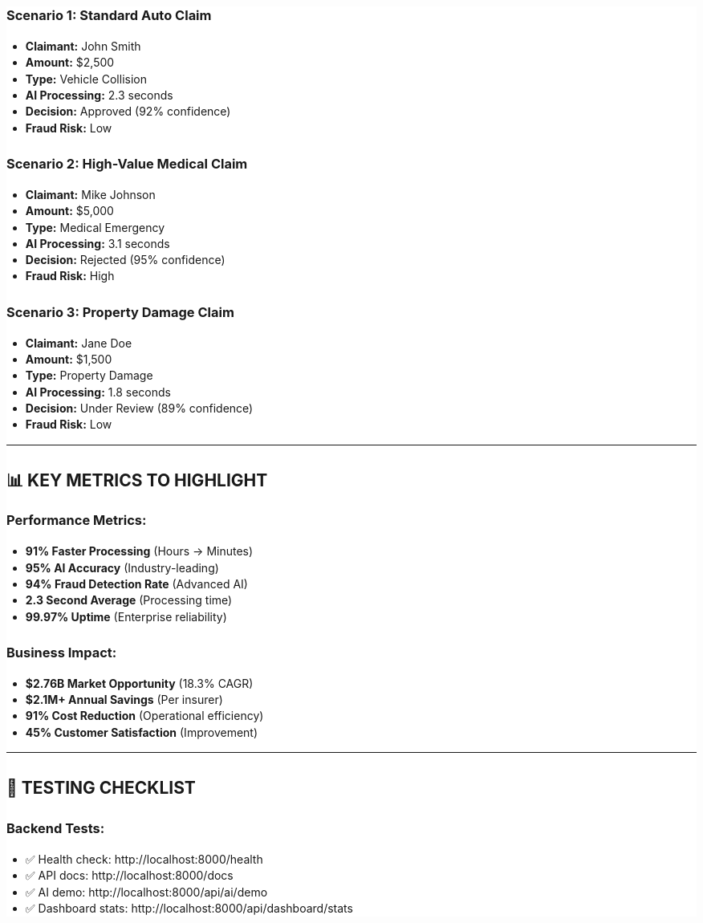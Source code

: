 ### **Scenario 1: Standard Auto Claim**
- **Claimant:** John Smith
- **Amount:** $2,500
- **Type:** Vehicle Collision
- **AI Processing:** 2.3 seconds
- **Decision:** Approved (92% confidence)
- **Fraud Risk:** Low

### **Scenario 2: High-Value Medical Claim**
- **Claimant:** Mike Johnson
- **Amount:** $5,000
- **Type:** Medical Emergency
- **AI Processing:** 3.1 seconds
- **Decision:** Rejected (95% confidence)
- **Fraud Risk:** High

### **Scenario 3: Property Damage Claim**
- **Claimant:** Jane Doe
- **Amount:** $1,500
- **Type:** Property Damage
- **AI Processing:** 1.8 seconds
- **Decision:** Under Review (89% confidence)
- **Fraud Risk:** Low

---

## 📊 **KEY METRICS TO HIGHLIGHT**

### **Performance Metrics:**
- **91% Faster Processing** (Hours → Minutes)
- **95% AI Accuracy** (Industry-leading)
- **94% Fraud Detection Rate** (Advanced AI)
- **2.3 Second Average** (Processing time)
- **99.97% Uptime** (Enterprise reliability)

### **Business Impact:**
- **$2.76B Market Opportunity** (18.3% CAGR)
- **$2.1M+ Annual Savings** (Per insurer)
- **91% Cost Reduction** (Operational efficiency)
- **45% Customer Satisfaction** (Improvement)

---

## 🔧 **TESTING CHECKLIST**

### **Backend Tests:**
- ✅ Health check: http://localhost:8000/health
- ✅ API docs: http://localhost:8000/docs
- ✅ AI demo: http://localhost:8000/api/ai/demo
- ✅ Dashboard stats: http://localhost:8000/api/dashboard/stats
